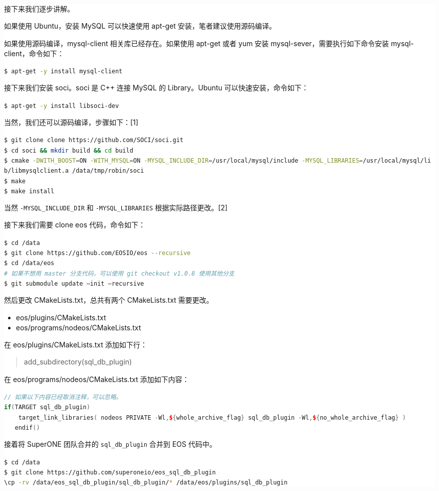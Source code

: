 接下来我们逐步讲解。

如果使用 Ubuntu，安装 MySQL 可以快速使用 apt-get 安装，笔者建议使用源码编译。

如果使用源码编译，mysql-client 相关库已经存在。如果使用 apt-get 或者 yum 安装 mysql-sever，需要执行如下命令安装 mysql-client，命令如下：

``` bash
$ apt-get -y install mysql-client
```

接下来我们安装 soci。soci 是 C++ 连接 MySQL 的 Library。Ubuntu 可以快速安装，命令如下：

``` bash
$ apt-get -y install libsoci-dev
```

当然，我们还可以源码编译，步骤如下：[1]

``` bash
$ git clone clone https://github.com/SOCI/soci.git
$ cd soci && mkdir build && cd build
$ cmake -DWITH_BOOST=ON -WITH_MYSQL=ON -MYSQL_INCLUDE_DIR=/usr/local/mysql/include -MYSQL_LIBRARIES=/usr/local/mysql/lib/libmysqlclient.a /data/tmp/robin/soci
$ make
$ make install
```

当然 `-MYSQL_INCLUDE_DIR` 和 `-MYSQL_LIBRARIES` 根据实际路径更改。[2]

接下来我们需要 clone eos 代码，命令如下：

``` bash
$ cd /data
$ git clone https://github.com/EOSIO/eos --recursive
$ cd /data/eos
# 如果不想用 master 分支代码，可以使用 git checkout v1.0.8 使用其他分支
$ git submodule update –init –recursive
```

然后更改 CMakeLists.txt，总共有两个 CMakeLists.txt 需要更改。

* eos/plugins/CMakeLists.txt
* eos/programs/nodeos/CMakeLists.txt

在 eos/plugins/CMakeLists.txt 添加如下行：

> add_subdirectory(sql_db_plugin)

在  eos/programs/nodeos/CMakeLists.txt 添加如下内容：

``` c++
// 如果以下内容已经取消注释，可以忽略。
if(TARGET sql_db_plugin)
    target_link_libraries( nodeos PRIVATE -Wl,${whole_archive_flag} sql_db_plugin -Wl,${no_whole_archive_flag} )
   endif()
```

接着将 SuperONE 团队合并的 `sql_db_plugin` 合并到 EOS 代码中。

``` bash
$ cd /data
$ git clone https://github.com/superoneio/eos_sql_db_plugin
\cp -rv /data/eos_sql_db_plugin/sql_db_plugin/* /data/eos/plugins/sql_db_plugin
```
